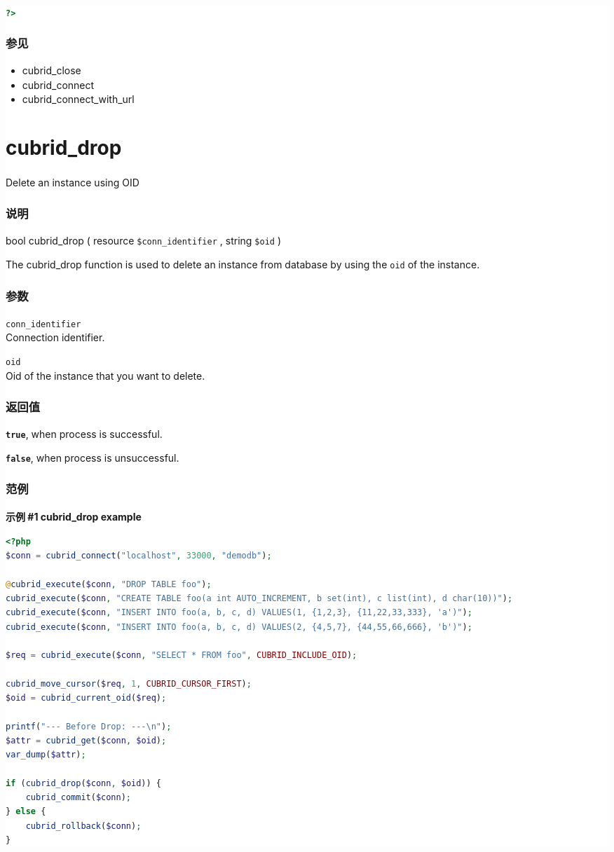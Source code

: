 ``` php
?>
```

### 参见

-   <span class="function">cubrid\_close</span>
-   <span class="function">cubrid\_connect</span>
-   <span class="function">cubrid\_connect\_with\_url</span>

cubrid\_drop
============

Delete an instance using OID

### 说明

<span class="type">bool</span> <span
class="methodname">cubrid\_drop</span> ( <span class="methodparam"><span
class="type">resource</span> `$conn_identifier`</span> , <span
class="methodparam"><span class="type">string</span> `$oid`</span> )

The <span class="function">cubrid\_drop</span> function is used to
delete an instance from database by using the `oid` of the instance.

### 参数

`conn_identifier`  
Connection identifier.

`oid`  
Oid of the instance that you want to delete.

### 返回值

**`true`**, when process is successful.

**`false`**, when process is unsuccessful.

### 范例

**示例 \#1 <span class="function">cubrid\_drop</span> example**

``` php
<?php
$conn = cubrid_connect("localhost", 33000, "demodb");

@cubrid_execute($conn, "DROP TABLE foo");
cubrid_execute($conn, "CREATE TABLE foo(a int AUTO_INCREMENT, b set(int), c list(int), d char(10))");
cubrid_execute($conn, "INSERT INTO foo(a, b, c, d) VALUES(1, {1,2,3}, {11,22,33,333}, 'a')");
cubrid_execute($conn, "INSERT INTO foo(a, b, c, d) VALUES(2, {4,5,7}, {44,55,66,666}, 'b')");

$req = cubrid_execute($conn, "SELECT * FROM foo", CUBRID_INCLUDE_OID);

cubrid_move_cursor($req, 1, CUBRID_CURSOR_FIRST);
$oid = cubrid_current_oid($req);

printf("--- Before Drop: ---\n");
$attr = cubrid_get($conn, $oid);
var_dump($attr);

if (cubrid_drop($conn, $oid)) {
    cubrid_commit($conn);
} else {
    cubrid_rollback($conn);
}

```